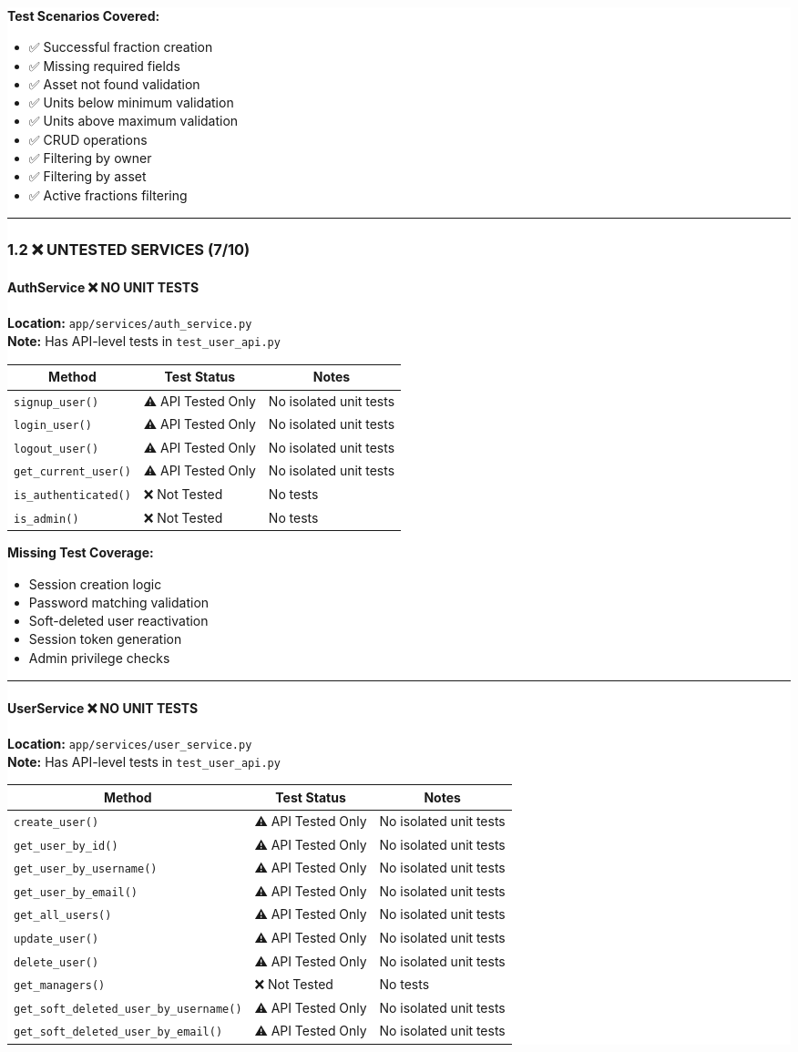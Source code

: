 **Test Scenarios Covered:**
- ✅ Successful fraction creation
- ✅ Missing required fields
- ✅ Asset not found validation
- ✅ Units below minimum validation
- ✅ Units above maximum validation
- ✅ CRUD operations
- ✅ Filtering by owner
- ✅ Filtering by asset
- ✅ Active fractions filtering

---

### 1.2 ❌ UNTESTED SERVICES (7/10)

#### **AuthService** ❌ NO UNIT TESTS
**Location:** `app/services/auth_service.py`  
**Note:** Has API-level tests in `test_user_api.py`

| Method | Test Status | Notes |
|--------|-------------|-------|
| `signup_user()` | ⚠️ API Tested Only | No isolated unit tests |
| `login_user()` | ⚠️ API Tested Only | No isolated unit tests |
| `logout_user()` | ⚠️ API Tested Only | No isolated unit tests |
| `get_current_user()` | ⚠️ API Tested Only | No isolated unit tests |
| `is_authenticated()` | ❌ Not Tested | No tests |
| `is_admin()` | ❌ Not Tested | No tests |

**Missing Test Coverage:**
- Session creation logic
- Password matching validation
- Soft-deleted user reactivation
- Session token generation
- Admin privilege checks

---

#### **UserService** ❌ NO UNIT TESTS
**Location:** `app/services/user_service.py`  
**Note:** Has API-level tests in `test_user_api.py`

| Method | Test Status | Notes |
|--------|-------------|-------|
| `create_user()` | ⚠️ API Tested Only | No isolated unit tests |
| `get_user_by_id()` | ⚠️ API Tested Only | No isolated unit tests |
| `get_user_by_username()` | ⚠️ API Tested Only | No isolated unit tests |
| `get_user_by_email()` | ⚠️ API Tested Only | No isolated unit tests |
| `get_all_users()` | ⚠️ API Tested Only | No isolated unit tests |
| `update_user()` | ⚠️ API Tested Only | No isolated unit tests |
| `delete_user()` | ⚠️ API Tested Only | No isolated unit tests |
| `get_managers()` | ❌ Not Tested | No tests |
| `get_soft_deleted_user_by_username()` | ⚠️ API Tested Only | No isolated unit tests |
| `get_soft_deleted_user_by_email()` | ⚠️ API Tested Only | No isolated unit tests |